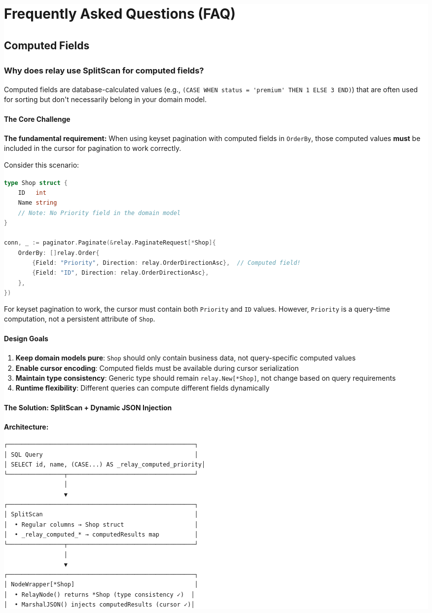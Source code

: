 # Frequently Asked Questions (FAQ)

## Computed Fields

### Why does relay use SplitScan for computed fields?

Computed fields are database-calculated values (e.g., `(CASE WHEN status = 'premium' THEN 1 ELSE 3 END)`) that are often used for sorting but don't necessarily belong in your domain model.

#### The Core Challenge

**The fundamental requirement:** When using keyset pagination with computed fields in `OrderBy`, those computed values **must** be included in the cursor for pagination to work correctly.

Consider this scenario:

```go
type Shop struct {
    ID   int
    Name string
    // Note: No Priority field in the domain model
}

conn, _ := paginator.Paginate(&relay.PaginateRequest[*Shop]{
    OrderBy: []relay.Order{
        {Field: "Priority", Direction: relay.OrderDirectionAsc},  // Computed field!
        {Field: "ID", Direction: relay.OrderDirectionAsc},
    },
})
```

For keyset pagination to work, the cursor must contain both `Priority` and `ID` values. However, `Priority` is a query-time computation, not a persistent attribute of `Shop`.

#### Design Goals

1. **Keep domain models pure**: `Shop` should only contain business data, not query-specific computed values
2. **Enable cursor encoding**: Computed fields must be available during cursor serialization
3. **Maintain type consistency**: Generic type should remain `relay.New[*Shop]`, not change based on query requirements
4. **Runtime flexibility**: Different queries can compute different fields dynamically

#### The Solution: SplitScan + Dynamic JSON Injection

**Architecture:**

```
┌─────────────────────────────────────────────────────┐
│ SQL Query                                           │
│ SELECT id, name, (CASE...) AS _relay_computed_priority│
└────────────────┬────────────────────────────────────┘
                 │
                 ▼
┌─────────────────────────────────────────────────────┐
│ SplitScan                                           │
│  • Regular columns → Shop struct                    │
│  • _relay_computed_* → computedResults map          │
└────────────────┬────────────────────────────────────┘
                 │
                 ▼
┌─────────────────────────────────────────────────────┐
│ NodeWrapper[*Shop]                                  │
│  • RelayNode() returns *Shop (type consistency ✓)  │
│  • MarshalJSON() injects computedResults (cursor ✓)│
```